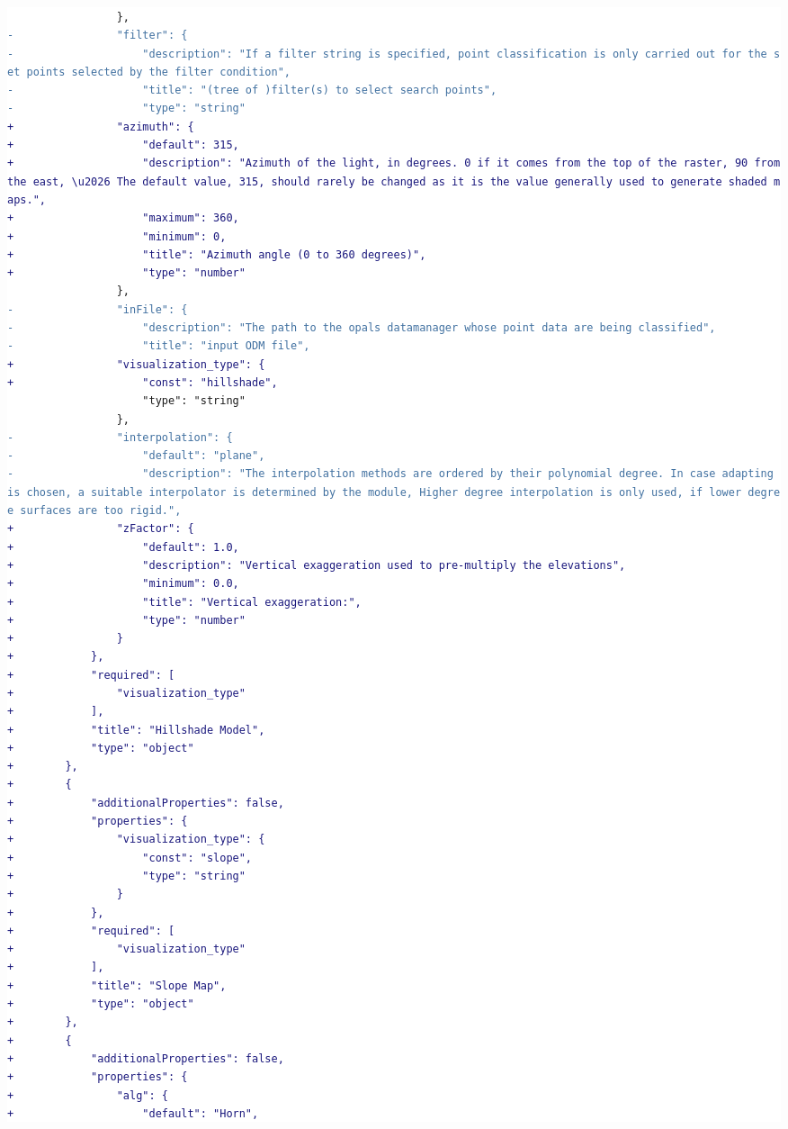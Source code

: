 ```diff
                 },
-                "filter": {
-                    "description": "If a filter string is specified, point classification is only carried out for the set points selected by the filter condition",
-                    "title": "(tree of )filter(s) to select search points",
-                    "type": "string"
+                "azimuth": {
+                    "default": 315,
+                    "description": "Azimuth of the light, in degrees. 0 if it comes from the top of the raster, 90 from the east, \u2026 The default value, 315, should rarely be changed as it is the value generally used to generate shaded maps.",
+                    "maximum": 360,
+                    "minimum": 0,
+                    "title": "Azimuth angle (0 to 360 degrees)",
+                    "type": "number"
                 },
-                "inFile": {
-                    "description": "The path to the opals datamanager whose point data are being classified",
-                    "title": "input ODM file",
+                "visualization_type": {
+                    "const": "hillshade",
                     "type": "string"
                 },
-                "interpolation": {
-                    "default": "plane",
-                    "description": "The interpolation methods are ordered by their polynomial degree. In case adapting is chosen, a suitable interpolator is determined by the module, Higher degree interpolation is only used, if lower degree surfaces are too rigid.",
+                "zFactor": {
+                    "default": 1.0,
+                    "description": "Vertical exaggeration used to pre-multiply the elevations",
+                    "minimum": 0.0,
+                    "title": "Vertical exaggeration:",
+                    "type": "number"
+                }
+            },
+            "required": [
+                "visualization_type"
+            ],
+            "title": "Hillshade Model",
+            "type": "object"
+        },
+        {
+            "additionalProperties": false,
+            "properties": {
+                "visualization_type": {
+                    "const": "slope",
+                    "type": "string"
+                }
+            },
+            "required": [
+                "visualization_type"
+            ],
+            "title": "Slope Map",
+            "type": "object"
+        },
+        {
+            "additionalProperties": false,
+            "properties": {
+                "alg": {
+                    "default": "Horn",
```